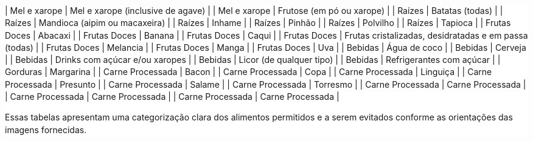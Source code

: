 | Mel e xarope             | Mel e xarope (inclusive de agave)                                                                      |
| Mel e xarope             | Frutose (em pó ou xarope)                                                                              |
| Raízes                   | Batatas (todas)                                                                                        |
| Raízes                   | Mandioca (aipim ou macaxeira)                                                                          |
| Raízes                   | Inhame                                                                                                 |
| Raízes                   | Pinhão                                                                                                 |
| Raízes                   | Polvilho                                                                                               |
| Raízes                   | Tapioca                                                                                                |
| Frutas Doces             | Abacaxi                                                                                                |
| Frutas Doces             | Banana                                                                                                |
| Frutas Doces             | Caqui                                                                                                 |
| Frutas Doces             | Frutas cristalizadas, desidratadas e em passa (todas)                                                 |
| Frutas Doces             | Melancia                                                                                              |
| Frutas Doces             | Manga                                                                                                 |
| Frutas Doces             | Uva                                                                                                   |
| Bebidas                  | Água de coco                                                                                          |
| Bebidas                  | Cerveja                                                                                               |
| Bebidas                  | Drinks com açúcar e/ou xaropes                                                                        |
| Bebidas                  | Licor (de qualquer tipo)                                                                              |
| Bebidas                  | Refrigerantes com açúcar                                                                              |
| Gorduras                 | Margarina                                                                                             |
| Carne Processada         | Bacon                                                                                                 |
| Carne Processada         | Copa                                                                                                  |
| Carne Processada         | Linguiça                                                                                              |
| Carne Processada         | Presunto                                                                                              |
| Carne Processada         | Salame                                                                                                |
| Carne Processada         | Torresmo                                                                                              |
| Carne Processada         | Carne Processada                                                                                      |
| Carne Processada         | Carne Processada                                                                                      |
| Carne Processada         | Carne Processada                                                                                      |

Essas tabelas apresentam uma categorização clara dos alimentos permitidos e a serem evitados conforme as orientações das imagens fornecidas.